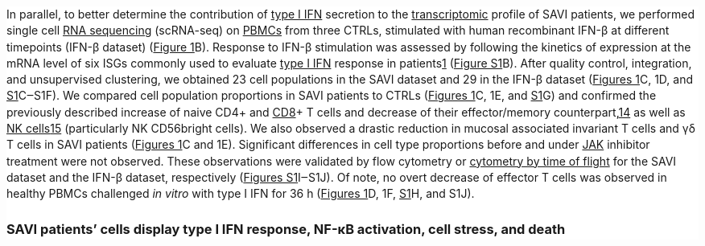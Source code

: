 In parallel, to better determine the contribution of [type I IFN](https://www.sciencedirect.com/topics/biochemistry-genetics-and-molecular-biology/interferon "Learn more about type I IFN from ScienceDirect's AI-generated Topic Pages") secretion to the [transcriptomic](https://www.sciencedirect.com/topics/biochemistry-genetics-and-molecular-biology/transcriptomics "Learn more about transcriptomic from ScienceDirect's AI-generated Topic Pages") profile of SAVI patients, we performed single cell [RNA sequencing](https://www.sciencedirect.com/topics/pharmacology-toxicology-and-pharmaceutical-science/rna-sequencing "Learn more about RNA sequencing from ScienceDirect's AI-generated Topic Pages") (scRNA-seq) on [PBMCs](https://www.sciencedirect.com/topics/biochemistry-genetics-and-molecular-biology/peripheral-blood-mononuclear-cell "Learn more about PBMCs from ScienceDirect's AI-generated Topic Pages") from three CTRLs, stimulated with human recombinant IFN-β at different timepoints (IFN-β dataset) ([Figure 1](https://www.sciencedirect.com/science/article/pii/S2666379123005505#fig1)B). Response to IFN-β stimulation was assessed by following the kinetics of expression at the mRNA level of six ISGs commonly used to evaluate [type I IFN](https://www.sciencedirect.com/topics/pharmacology-toxicology-and-pharmaceutical-science/interferon-type-i "Learn more about type I IFN from ScienceDirect's AI-generated Topic Pages") response in patients[1](https://www.sciencedirect.com/science/article/pii/S2666379123005505#bib1) ([Figure S1](https://www.sciencedirect.com/science/article/pii/S2666379123005505#mmc1)B).
After quality control, integration, and unsupervised clustering, we obtained 23 cell populations in the SAVI dataset and 29 in the IFN-β dataset ([Figures 1](https://www.sciencedirect.com/science/article/pii/S2666379123005505#fig1)C, 1D, and [S1](https://www.sciencedirect.com/science/article/pii/S2666379123005505#mmc1)C‒S1F). We compared cell population proportions in SAVI patients to CTRLs ([Figures 1](https://www.sciencedirect.com/science/article/pii/S2666379123005505#fig1)C, 1E, and [S1](https://www.sciencedirect.com/science/article/pii/S2666379123005505#mmc1)G) and confirmed the previously described increase of naive CD4+ and [CD8](https://www.sciencedirect.com/topics/pharmacology-toxicology-and-pharmaceutical-science/cd8-antigen "Learn more about CD8 from ScienceDirect's AI-generated Topic Pages")+ T cells and decrease of their effector/memory counterpart,[14](https://www.sciencedirect.com/science/article/pii/S2666379123005505#bib14) as well as [NK cells](https://www.sciencedirect.com/topics/biochemistry-genetics-and-molecular-biology/natural-killer-cell "Learn more about NK cells from ScienceDirect's AI-generated Topic Pages")[15](https://www.sciencedirect.com/science/article/pii/S2666379123005505#bib15) (particularly NK CD56bright cells). We also observed a drastic reduction in mucosal associated invariant T cells and γδ T cells in SAVI patients ([Figures 1](https://www.sciencedirect.com/science/article/pii/S2666379123005505#fig1)C and 1E). Significant differences in cell type proportions before and under [JAK](https://www.sciencedirect.com/topics/biochemistry-genetics-and-molecular-biology/janus-kinase "Learn more about JAK from ScienceDirect's AI-generated Topic Pages") inhibitor treatment were not observed. These observations were validated by flow cytometry or [cytometry by time of flight](https://www.sciencedirect.com/topics/biochemistry-genetics-and-molecular-biology/cytometry-by-time-of-flight "Learn more about cytometry by time of flight from ScienceDirect's AI-generated Topic Pages") for the SAVI dataset and the IFN-β dataset, respectively ([Figures S1](https://www.sciencedirect.com/science/article/pii/S2666379123005505#mmc1)I‒S1J). Of note, no overt decrease of effector T cells was observed in healthy PBMCs challenged _in vitro_ with type I IFN for 36 h ([Figures 1](https://www.sciencedirect.com/science/article/pii/S2666379123005505#fig1)D, 1F, [S1](https://www.sciencedirect.com/science/article/pii/S2666379123005505#mmc1)H, and S1J).
### SAVI patients’ cells display type I IFN response, NF-κB activation, cell stress, and death